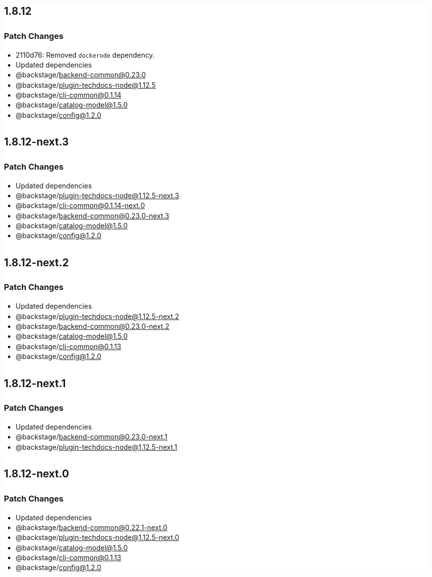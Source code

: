 ## 1.8.12

### Patch Changes

- 2110d76: Removed `dockerode` dependency.
- Updated dependencies
 - @backstage/backend-common@0.23.0
 - @backstage/plugin-techdocs-node@1.12.5
 - @backstage/cli-common@0.1.14
 - @backstage/catalog-model@1.5.0
 - @backstage/config@1.2.0

## 1.8.12-next.3

### Patch Changes

- Updated dependencies
 - @backstage/plugin-techdocs-node@1.12.5-next.3
 - @backstage/cli-common@0.1.14-next.0
 - @backstage/backend-common@0.23.0-next.3
 - @backstage/catalog-model@1.5.0
 - @backstage/config@1.2.0

## 1.8.12-next.2

### Patch Changes

- Updated dependencies
 - @backstage/plugin-techdocs-node@1.12.5-next.2
 - @backstage/backend-common@0.23.0-next.2
 - @backstage/catalog-model@1.5.0
 - @backstage/cli-common@0.1.13
 - @backstage/config@1.2.0

## 1.8.12-next.1

### Patch Changes

- Updated dependencies
 - @backstage/backend-common@0.23.0-next.1
 - @backstage/plugin-techdocs-node@1.12.5-next.1

## 1.8.12-next.0

### Patch Changes

- Updated dependencies
 - @backstage/backend-common@0.22.1-next.0
 - @backstage/plugin-techdocs-node@1.12.5-next.0
 - @backstage/catalog-model@1.5.0
 - @backstage/cli-common@0.1.13
 - @backstage/config@1.2.0
